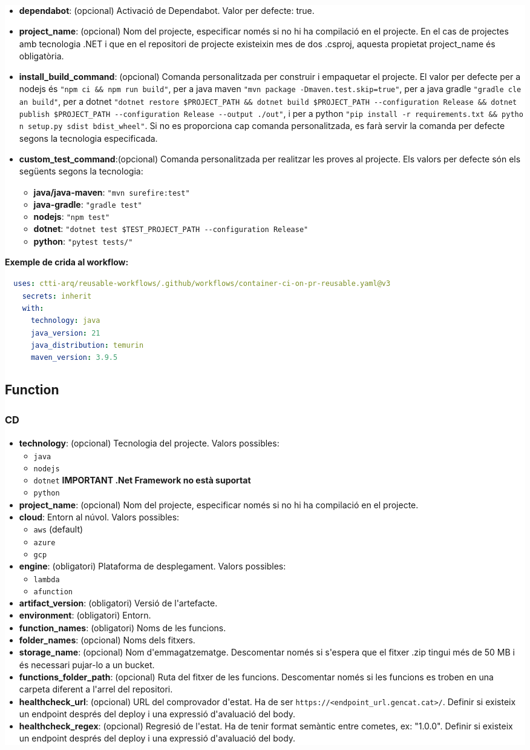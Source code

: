 - **dependabot**: (opcional) Activació de Dependabot.
  Valor per defecte: true.
- **project_name**: (opcional) Nom del projecte, especificar només si no hi ha compilació en el projecte. En el cas de projectes amb tecnologia .NET i que en el repositori de projecte existeixin mes de dos .csproj, aquesta propietat project_name és obligatòria.
- **install_build_command**: (opcional) Comanda personalitzada per construir i empaquetar el projecte. El valor per defecte per a nodejs és `"npm ci && npm run build"`, per a java maven `"mvn package -Dmaven.test.skip=true"`, per a java gradle `"gradle clean build"`, per a dotnet `"dotnet restore $PROJECT_PATH && dotnet build $PROJECT_PATH --configuration Release && dotnet publish $PROJECT_PATH --configuration Release --output ./out"`, i per a python `"pip install -r requirements.txt && python setup.py sdist bdist_wheel"`. Si no es proporciona cap comanda personalitzada, es farà servir la comanda per defecte segons la tecnologia especificada.
- **custom_test_command**:(opcional) Comanda personalitzada per realitzar les proves al projecte. Els valors per defecte són els següents segons la tecnologia:

  - **java/java-maven**: `"mvn surefire:test"`
  - **java-gradle**: `"gradle test"`
  - **nodejs**: `"npm test"`
  - **dotnet**: `"dotnet test $TEST_PROJECT_PATH --configuration Release"`
  - **python**: `"pytest tests/"`

**Exemple de crida al workflow:**
```yaml
  uses: ctti-arq/reusable-workflows/.github/workflows/container-ci-on-pr-reusable.yaml@v3
    secrets: inherit
    with:
      technology: java
      java_version: 21
      java_distribution: temurin
      maven_version: 3.9.5
```

## Function

### CD
- **technology**: (opcional) Tecnologia del projecte. Valors possibles:
  - `java`
  - `nodejs`
  - `dotnet` **IMPORTANT .Net Framework no està suportat**
  - `python`
- **project_name**: (opcional) Nom del projecte, especificar només si no hi ha compilació en el projecte.
- **cloud**: Entorn al núvol. Valors possibles:
  - `aws` (default)
  - `azure`
  - `gcp`
- **engine**: (obligatori) Plataforma de desplegament. Valors possibles:
  - `lambda`
  - `afunction`
- **artifact_version**: (obligatori) Versió de l'artefacte.
- **environment**: (obligatori) Entorn.
- **function_names**: (obligatori) Noms de les funcions.
- **folder_names**: (opcional) Noms dels fitxers.
- **storage_name**: (opcional) Nom d'emmagatzematge. Descomentar només si s'espera que el fitxer .zip tingui més de 50 MB i és necessari pujar-lo a un bucket.
- **functions_folder_path**: (opcional) Ruta del fitxer de les funcions. Descomentar només si les funcions es troben en una carpeta diferent a l'arrel del repositori.
- **healthcheck_url**: (opcional) URL del comprovador d'estat. Ha de ser `https://<endpoint_url.gencat.cat>/`. Definir si existeix un endpoint després del deploy i una expressió d'avaluació del body.
- **healthcheck_regex**: (opcional) Regresió de l'estat. Ha de tenir format semàntic entre cometes, ex: "1.0.0". Definir si existeix un endpoint després del deploy i una expressió d'avaluació del body.